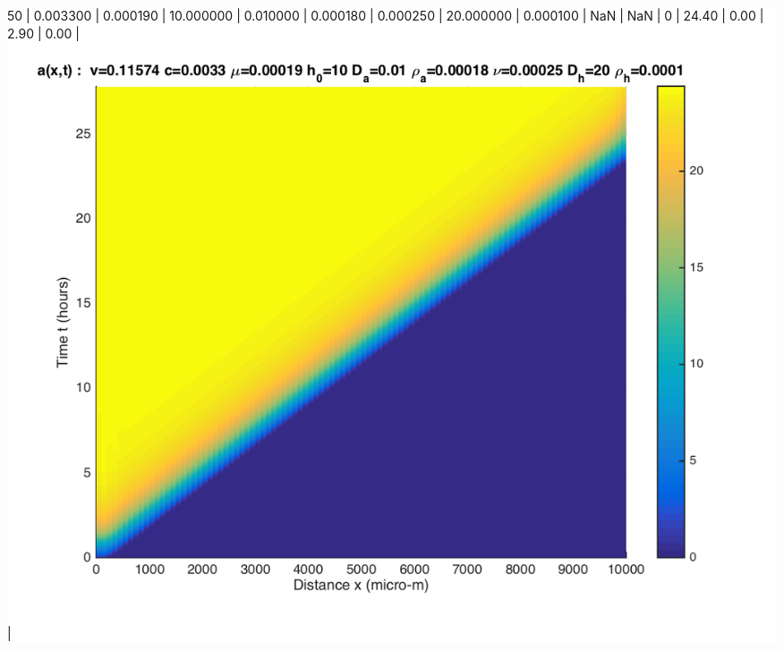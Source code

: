 50 | 0.003300 | 0.000190 | 10.000000 | 0.010000 | 0.000180 | 0.000250 | 20.000000 | 0.000100 | NaN | NaN | 0 | 24.40 | 0.00 | 2.90 | 0.00 | ![](./asset/multiparam_results2/50-act.png) |